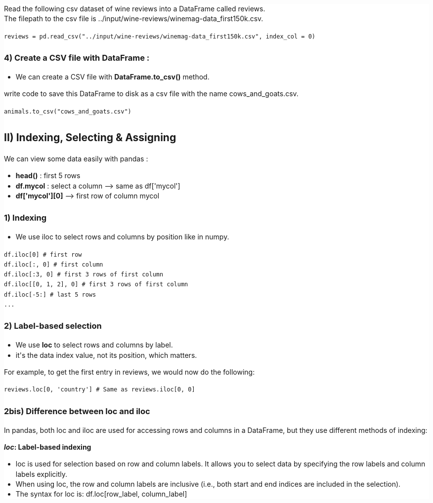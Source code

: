 Read the following csv dataset of wine reviews into a DataFrame called reviews.  
The filepath to the csv file is ../input/wine-reviews/winemag-data_first150k.csv.  


```
reviews = pd.read_csv("../input/wine-reviews/winemag-data_first150k.csv", index_col = 0)
```

### 4) **Create a CSV file with DataFrame :**

- We can create a CSV file with **DataFrame.to_csv()** method.

write code to save this DataFrame to disk as a csv file with the name cows_and_goats.csv.

```
animals.to_csv("cows_and_goats.csv")
```

## II) **Indexing, Selecting & Assigning**

We can view some data easily with pandas :
- **head()** : first 5 rows
- **df.mycol** : select a column --> same as df['mycol']
- **df['mycol'][0]** --> first row of column mycol


### 1) **Indexing**

- We use iloc to select rows and columns by position like in numpy.

```
df.iloc[0] # first row
df.iloc[:, 0] # first column
df.iloc[:3, 0] # first 3 rows of first column
df.iloc[[0, 1, 2], 0] # first 3 rows of first column
df.iloc[-5:] # last 5 rows
...
```

### 2) **Label-based selection**

- We use **loc** to select rows and columns by label.
- it's the data index value, not its position, which matters.

For example, to get the first entry in reviews, we would now do the following:
```
reviews.loc[0, 'country'] # Same as reviews.iloc[0, 0]
```

### 2bis) **Difference between loc and iloc**

In pandas, both loc and iloc are used for accessing rows and columns in a DataFrame, but they use different methods of indexing:

***loc*: Label-based indexing**

- loc is used for selection based on row and column labels. It allows you to select data by specifying the row labels and column labels explicitly.
- When using loc, the row and column labels are inclusive (i.e., both start and end indices are included in the selection).
- The syntax for loc is: df.loc[row_label, column_label]
